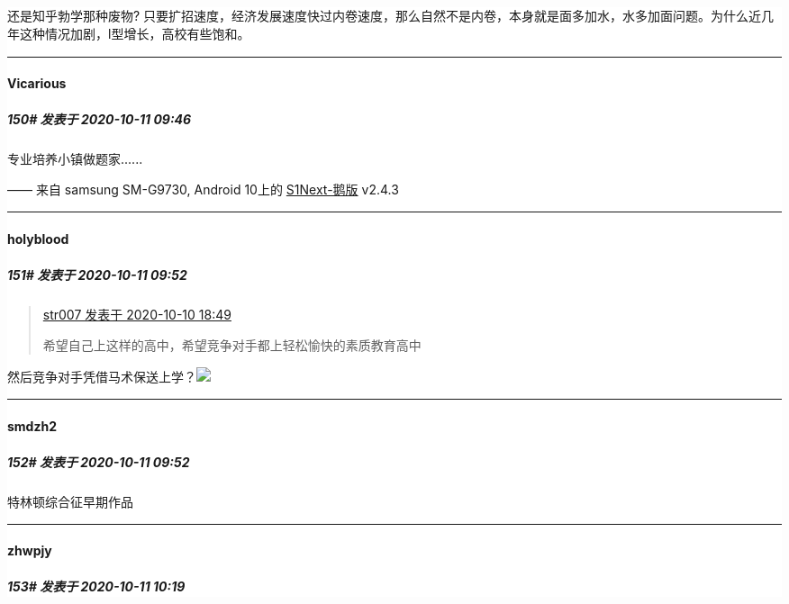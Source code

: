 还是知乎勃学那种废物?</blockquote>
只要扩招速度，经济发展速度快过内卷速度，那么自然不是内卷，本身就是面多加水，水多加面问题。为什么近几年这种情况加剧，l型增长，高校有些饱和。







*****

####  Vicarious  
##### 150#       发表于 2020-10-11 09:46




专业培养小镇做题家......

—— 来自 samsung SM-G9730, Android 10上的 [S1Next-鹅版](https://github.com/ykrank/S1-Next/releases) v2.4.3







*****

####  holyblood  
##### 151#       发表于 2020-10-11 09:52



<blockquote><a href="httphttps://bbs.saraba1st.com/2b/forum.php?mod=redirect&amp;goto=findpost&amp;pid=49012018&amp;ptid=1964441" target="_blank">str007 发表于 2020-10-10 18:49</a>

希望自己上这样的高中，希望竞争对手都上轻松愉快的素质教育高中</blockquote>
然后竞争对手凭借马术保送上学？<img src="https://static.saraba1st.com/image/smiley/face2017/245.png" referrerpolicy="no-referrer">







*****

####  smdzh2  
##### 152#       发表于 2020-10-11 09:52




特林顿综合征早期作品







*****

####  zhwpjy  
##### 153#       发表于 2020-10-11 10:19

